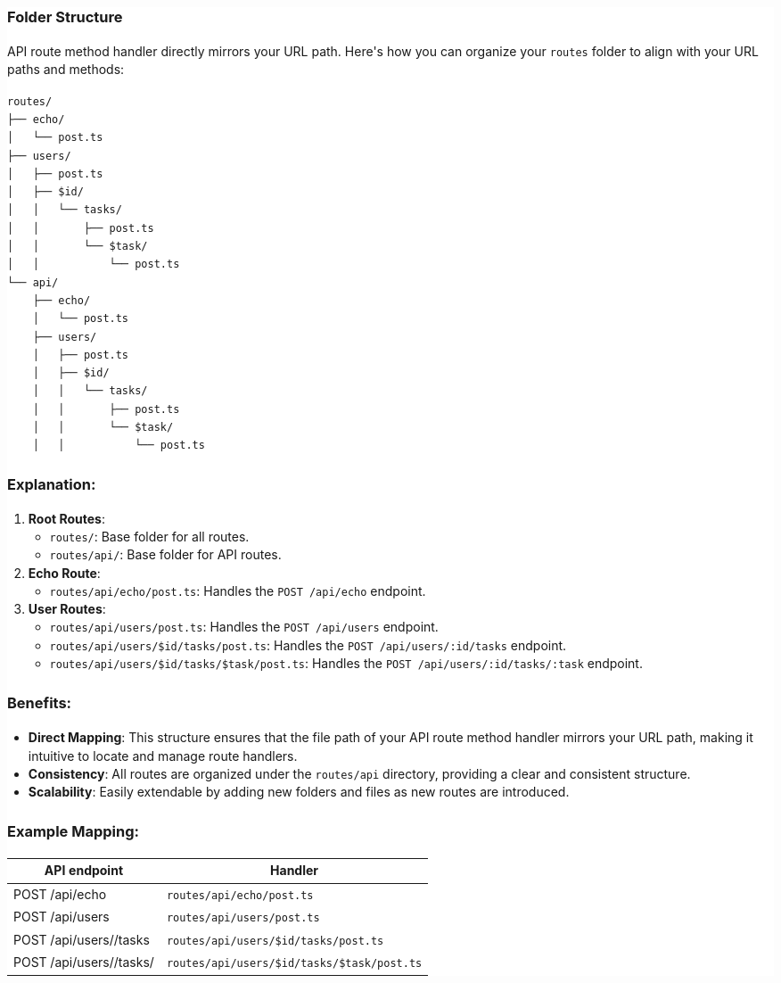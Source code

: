 ### Folder Structure

API route method handler directly mirrors your URL path. Here's how you can organize your `routes` folder to align with your URL paths and methods:

```
routes/
├── echo/
│   └── post.ts
├── users/
│   ├── post.ts
│   ├── $id/
│   │   └── tasks/
│   │       ├── post.ts
│   │       └── $task/
│   │           └── post.ts
└── api/
    ├── echo/
    │   └── post.ts
    ├── users/
    │   ├── post.ts
    │   ├── $id/
    │   │   └── tasks/
    │   │       ├── post.ts
    │   │       └── $task/
    │   │           └── post.ts
```

### Explanation:

1. **Root Routes**:
   - `routes/`: Base folder for all routes.
   - `routes/api/`: Base folder for API routes.
2. **Echo Route**:
   - `routes/api/echo/post.ts`: Handles the `POST /api/echo` endpoint.
3. **User Routes**:
   - `routes/api/users/post.ts`: Handles the `POST /api/users` endpoint.
   - `routes/api/users/$id/tasks/post.ts`: Handles the `POST /api/users/:id/tasks` endpoint.
   - `routes/api/users/$id/tasks/$task/post.ts`: Handles the `POST /api/users/:id/tasks/:task` endpoint.

### Benefits:

- **Direct Mapping**: This structure ensures that the file path of your API route method handler mirrors your URL path, making it intuitive to locate and manage route handlers.
- **Consistency**: All routes are organized under the `routes/api` directory, providing a clear and consistent structure.
- **Scalability**: Easily extendable by adding new folders and files as new routes are introduced.

### Example Mapping:

| **API endpoint**        | **Handler**                                |
| ----------------------- | ------------------------------------------ |
| POST /api/echo          | `routes/api/echo/post.ts`                  |
| POST /api/users         | `routes/api/users/post.ts`                 |
| POST /api/users//tasks  | `routes/api/users/$id/tasks/post.ts`       |
| POST /api/users//tasks/ | `routes/api/users/$id/tasks/$task/post.ts` |
